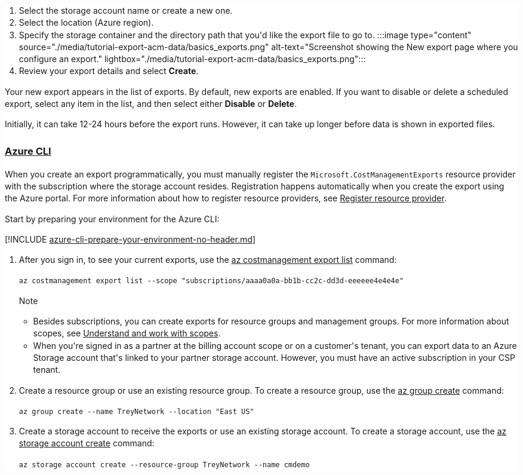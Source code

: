 1. Select the storage account name or create a new one.
1. Select the location (Azure region).
1. Specify the storage container and the directory path that you'd like the export file to go to.
    :::image type="content" source="./media/tutorial-export-acm-data/basics_exports.png" alt-text="Screenshot showing the New export page where you configure an export." lightbox="./media/tutorial-export-acm-data/basics_exports.png":::
1. Review your export details and select **Create**.

Your new export appears in the list of exports. By default, new exports are enabled. If you want to disable or delete a scheduled export, select any item in the list, and then select either **Disable** or **Delete**.

Initially, it can take 12-24 hours before the export runs. However, it can take up longer before data is shown in exported files.

### [Azure CLI](#tab/azure-cli)

When you create an export programmatically, you must manually register the `Microsoft.CostManagementExports` resource provider with the subscription where the storage account resides. Registration happens automatically when you create the export using the Azure portal. For more information about how to register resource providers, see [Register resource provider](../../azure-resource-manager/management/resource-providers-and-types.md#register-resource-provider).

Start by preparing your environment for the Azure CLI:

[!INCLUDE [azure-cli-prepare-your-environment-no-header.md](~/reusable-content/azure-cli/azure-cli-prepare-your-environment-no-header.md)]

1. After you sign in, to see your current exports, use the [az costmanagement export list](/cli/azure/costmanagement/export#az-costmanagement-export-list) command:

   ```azurecli
   az costmanagement export list --scope "subscriptions/aaaa0a0a-bb1b-cc2c-dd3d-eeeeee4e4e4e"
   ```

   >[!NOTE]
   >
   >* Besides subscriptions, you can create exports for resource groups and management groups. For more information about scopes, see [Understand and work with scopes](understand-work-scopes.md).
   >* When you're signed in as a partner at the billing account scope or on a customer's tenant, you can export data to an Azure Storage account that's linked to your partner storage account. However, you must have an active subscription in your CSP tenant.

1. Create a resource group or use an existing resource group. To create a resource group, use the [az group create](/cli/azure/group#az-group-create) command:

   ```azurecli
   az group create --name TreyNetwork --location "East US"
   ```

1. Create a storage account to receive the exports or use an existing storage account. To create a storage account, use the [az storage account create](/cli/azure/storage/account#az-storage-account-create) command:

   ```azurecli
   az storage account create --resource-group TreyNetwork --name cmdemo
   ```
